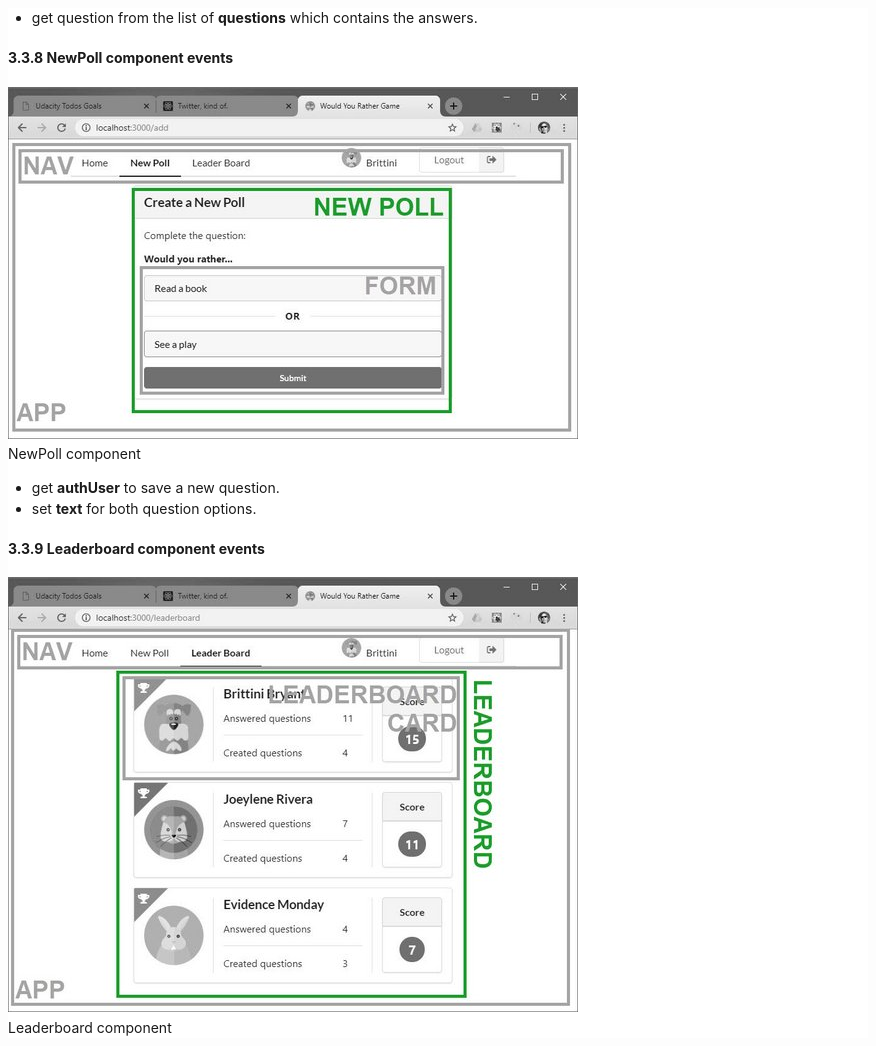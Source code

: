 - <span class="underline">get</span> question from the list of **questions** which contains the answers.

#### 3.3.8 NewPoll component events

[![wyr50](assets/images/wyr50-small.jpg)](../assets/images/wyr50.jpg)<br>
<span class="center bold">NewPoll component</span>

- <span class="underline">get</span> **authUser** to save a new question.
- <span class="underline">set</span> **text** for both question options.

#### 3.3.9 Leaderboard component events

[![wyr51](assets/images/wyr51-small.jpg)](../assets/images/wyr51.jpg)<br>
<span class="center bold">Leaderboard component</span>
